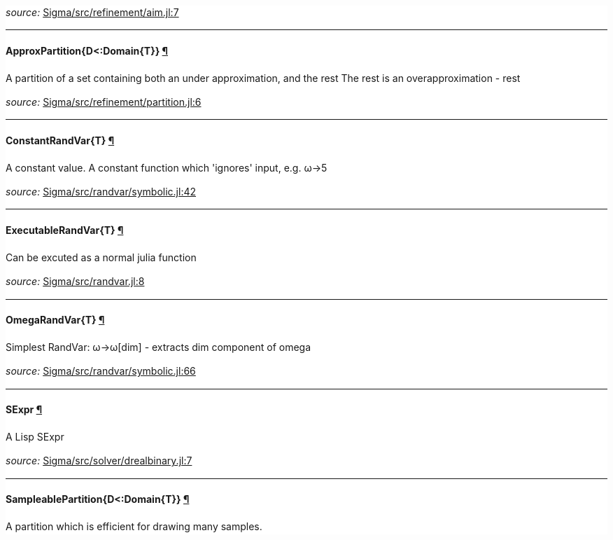 *source:*
[Sigma/src/refinement/aim.jl:7](file:///home/zenna/.julia/v0.3/Sigma/src/refinement/aim.jl)

---

<a id="type__approxpartition.1" class="lexicon_definition"></a>
#### ApproxPartition{D<:Domain{T}} [¶](#type__approxpartition.1)
A partition of a set containing both an under approximation, and the rest
The rest is an overapproximation - rest

*source:*
[Sigma/src/refinement/partition.jl:6](file:///home/zenna/.julia/v0.3/Sigma/src/refinement/partition.jl)

---

<a id="type__constantrandvar.1" class="lexicon_definition"></a>
#### ConstantRandVar{T} [¶](#type__constantrandvar.1)
A constant value. A constant function which 'ignores' input, e.g. ω->5

*source:*
[Sigma/src/randvar/symbolic.jl:42](file:///home/zenna/.julia/v0.3/Sigma/src/randvar/symbolic.jl)

---

<a id="type__executablerandvar.1" class="lexicon_definition"></a>
#### ExecutableRandVar{T} [¶](#type__executablerandvar.1)
Can be excuted as a normal julia function

*source:*
[Sigma/src/randvar.jl:8](file:///home/zenna/.julia/v0.3/Sigma/src/randvar.jl)

---

<a id="type__omegarandvar.1" class="lexicon_definition"></a>
#### OmegaRandVar{T} [¶](#type__omegarandvar.1)
Simplest RandVar: ω->ω[dim] - extracts dim component of omega

*source:*
[Sigma/src/randvar/symbolic.jl:66](file:///home/zenna/.julia/v0.3/Sigma/src/randvar/symbolic.jl)

---

<a id="type__sexpr.1" class="lexicon_definition"></a>
#### SExpr [¶](#type__sexpr.1)
A Lisp SExpr

*source:*
[Sigma/src/solver/drealbinary.jl:7](file:///home/zenna/.julia/v0.3/Sigma/src/solver/drealbinary.jl)

---

<a id="type__sampleablepartition.1" class="lexicon_definition"></a>
#### SampleablePartition{D<:Domain{T}} [¶](#type__sampleablepartition.1)
A partition which is efficient for drawing many samples.
